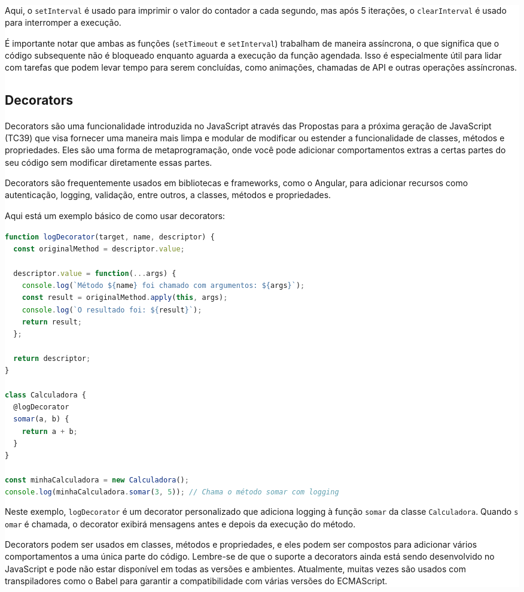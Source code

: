Aqui, o `setInterval` é usado para imprimir o valor do contador a cada segundo, mas após 5 iterações, o `clearInterval` é usado para interromper a execução.

É importante notar que ambas as funções (`setTimeout` e `setInterval`) trabalham de maneira assíncrona, o que significa que o código subsequente não é bloqueado enquanto aguarda a execução da função agendada. Isso é especialmente útil para lidar com tarefas que podem levar tempo para serem concluídas, como animações, chamadas de API e outras operações assíncronas.

## Decorators

Decorators são uma funcionalidade introduzida no JavaScript através das Propostas para a próxima geração de JavaScript (TC39) que visa fornecer uma maneira mais limpa e modular de modificar ou estender a funcionalidade de classes, métodos e propriedades. Eles são uma forma de metaprogramação, onde você pode adicionar comportamentos extras a certas partes do seu código sem modificar diretamente essas partes.

Decorators são frequentemente usados em bibliotecas e frameworks, como o Angular, para adicionar recursos como autenticação, logging, validação, entre outros, a classes, métodos e propriedades.

Aqui está um exemplo básico de como usar decorators:

```javascript
function logDecorator(target, name, descriptor) {
  const originalMethod = descriptor.value;
  
  descriptor.value = function(...args) {
    console.log(`Método ${name} foi chamado com argumentos: ${args}`);
    const result = originalMethod.apply(this, args);
    console.log(`O resultado foi: ${result}`);
    return result;
  };
  
  return descriptor;
}

class Calculadora {
  @logDecorator
  somar(a, b) {
    return a + b;
  }
}

const minhaCalculadora = new Calculadora();
console.log(minhaCalculadora.somar(3, 5)); // Chama o método somar com logging
```

Neste exemplo, `logDecorator` é um decorator personalizado que adiciona logging à função `somar` da classe `Calculadora`. Quando `somar` é chamada, o decorator exibirá mensagens antes e depois da execução do método.

Decorators podem ser usados em classes, métodos e propriedades, e eles podem ser compostos para adicionar vários comportamentos a uma única parte do código. Lembre-se de que o suporte a decorators ainda está sendo desenvolvido no JavaScript e pode não estar disponível em todas as versões e ambientes. Atualmente, muitas vezes são usados com transpiladores como o Babel para garantir a compatibilidade com várias versões do ECMAScript.
